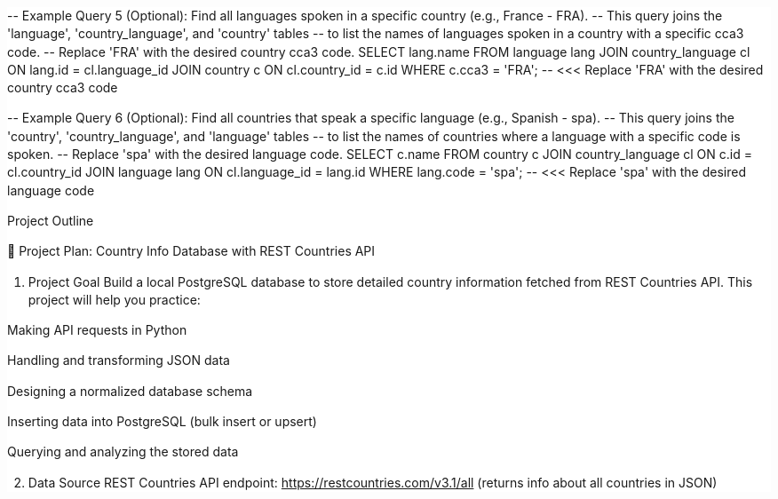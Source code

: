 -- Example Query 5 (Optional): Find all languages spoken in a specific country (e.g., France - FRA).
-- This query joins the 'language', 'country_language', and 'country' tables
-- to list the names of languages spoken in a country with a specific cca3 code.
-- Replace 'FRA' with the desired country cca3 code.
SELECT
    lang.name
FROM
    language lang
JOIN
    country_language cl ON lang.id = cl.language_id
JOIN
    country c ON cl.country_id = c.id
WHERE
    c.cca3 = 'FRA'; -- <<< Replace 'FRA' with the desired country cca3 code

-- Example Query 6 (Optional): Find all countries that speak a specific language (e.g., Spanish - spa).
-- This query joins the 'country', 'country_language', and 'language' tables
-- to list the names of countries where a language with a specific code is spoken.
-- Replace 'spa' with the desired language code.
SELECT
    c.name
FROM
    country c
JOIN
    country_language cl ON c.id = cl.country_id
JOIN
    language lang ON cl.language_id = lang.id
WHERE
    lang.code = 'spa'; -- <<< Replace 'spa' with the desired language code



Project Outline

🚀 Project Plan: Country Info Database with REST Countries API
1. Project Goal
Build a local PostgreSQL database to store detailed country information fetched from REST Countries API. This project will help you practice:

Making API requests in Python

Handling and transforming JSON data

Designing a normalized database schema

Inserting data into PostgreSQL (bulk insert or upsert)

Querying and analyzing the stored data

2. Data Source
REST Countries API endpoint:
https://restcountries.com/v3.1/all
(returns info about all countries in JSON)
